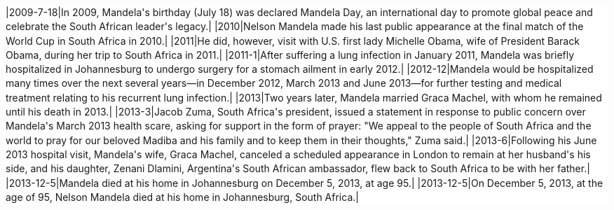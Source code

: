 |2009-7-18|In 2009, Mandela's birthday (July 18) was declared Mandela Day, an international day to promote global peace and celebrate the South African leader's legacy.|
|2010|Nelson Mandela made his last public appearance at the final match of the World Cup in South Africa in 2010.|
|2011|He did, however, visit with U.S. first lady Michelle Obama, wife of President Barack Obama, during her trip to South Africa in 2011.|
|2011-1|After suffering a lung infection in January 2011, Mandela was briefly hospitalized in Johannesburg to undergo surgery for a stomach ailment in early 2012.|
|2012-12|Mandela would be hospitalized many times over the next several years—in December 2012, March 2013 and June 2013—for further testing and medical treatment relating to his recurrent lung infection.|
|2013|Two years later, Mandela married Graca Machel, with whom he remained until his death in 2013.|
|2013-3|Jacob Zuma, South Africa's president, issued a statement in response to public concern over Mandela's March 2013 health scare, asking for support in the form of prayer: "We appeal to the people of South Africa and the world to pray for our beloved Madiba and his family and to keep them in their thoughts," Zuma said.|
|2013-6|Following his June 2013 hospital visit, Mandela's wife, Graca Machel, canceled a scheduled appearance in London to remain at her husband's his side, and his daughter, Zenani Dlamini, Argentina's South African ambassador, flew back to South Africa to be with her father.|
|2013-12-5|Mandela died at his home in Johannesburg on December 5, 2013, at age 95.|
|2013-12-5|On December 5, 2013, at the age of 95, Nelson Mandela died at his home in Johannesburg, South Africa.|
